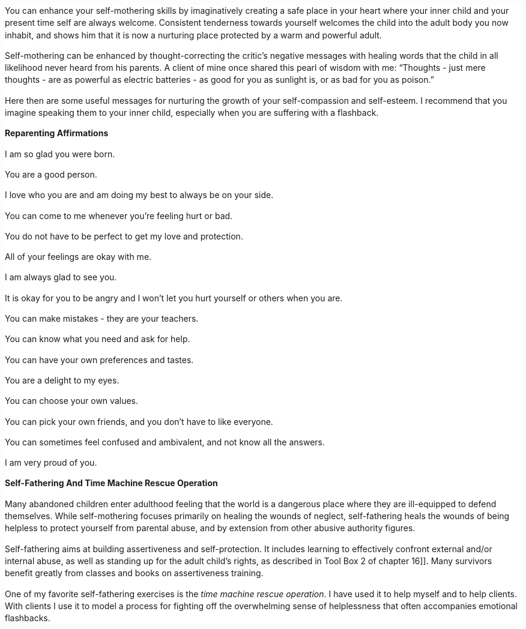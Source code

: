 You can enhance your self-mothering skills by imaginatively creating a safe place in your heart where your inner child and your present time self are always welcome. Consistent tenderness towards yourself welcomes the child into the adult body you now inhabit, and shows him that it is now a nurturing place protected by a warm and powerful adult.

Self-mothering can be enhanced by thought-correcting the critic’s negative messages with healing words that the child in all likelihood never heard from his parents. A client of mine once shared this pearl of wisdom with me: “Thoughts - just mere thoughts - are as powerful as electric batteries - as good for you as sunlight is, or as bad for you as poison.”

Here then are some useful messages for nurturing the growth of your self-compassion and self-esteem. I recommend that you imagine speaking them to your inner child, especially when you are suffering with a flashback.

**Reparenting Affirmations**

I am so glad you were born.

You are a good person.

I love who you are and am doing my best to always be on your side.

You can come to me whenever you’re feeling hurt or bad.

You do not have to be perfect to get my love and protection.

All of your feelings are okay with me.

I am always glad to see you.

It is okay for you to be angry and I won’t let you hurt yourself or others when you are.

You can make mistakes - they are your teachers.

You can know what you need and ask for help.

You can have your own preferences and tastes.

You are a delight to my eyes.

You can choose your own values.

You can pick your own friends, and you don’t have to like everyone.

You can sometimes feel confused and ambivalent, and not know all the answers.

I am very proud of you.

**Self-Fathering And Time Machine Rescue Operation**

Many abandoned children enter adulthood feeling that the world is a dangerous place where they are ill-equipped to defend themselves. While self-mothering focuses primarily on healing the wounds of neglect, self-fathering heals the wounds of being helpless to protect yourself from parental abuse, and by extension from other abusive authority figures.

Self-fathering aims at building assertiveness and self-protection. It includes learning to effectively confront external and/or internal abuse, as well as standing up for the adult child’s rights, as described in Tool Box 2 of chapter 16]]. Many survivors benefit greatly from classes and books on assertiveness training.

One of my favorite self-fathering exercises is the _time machine rescue operation_. I have used it to help myself and to help clients. With clients I use it to model a process for fighting off the overwhelming sense of helplessness that often accompanies emotional flashbacks.
